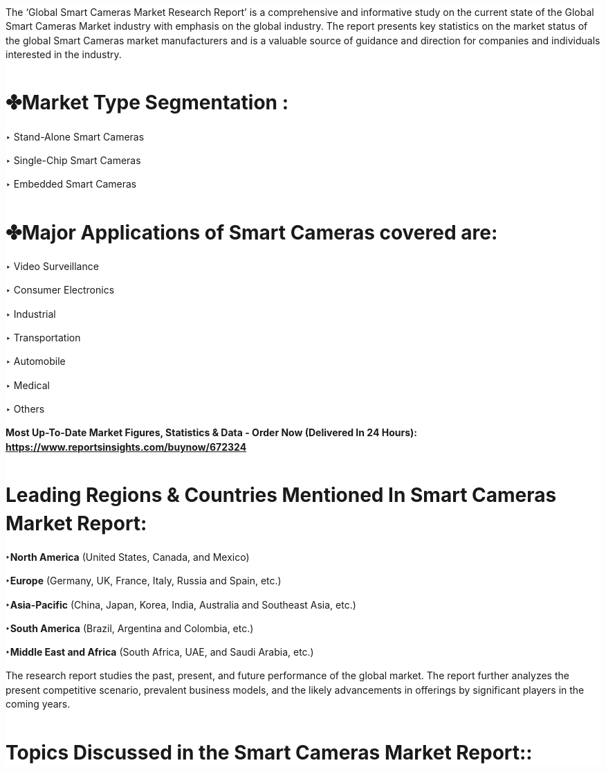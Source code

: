 The ‘Global Smart Cameras Market Research Report’ is a comprehensive and informative study on the current state of the Global Smart Cameras Market industry with emphasis on the global industry. The report presents key statistics on the market status of the global Smart Cameras market manufacturers and is a valuable source of guidance and direction for companies and individuals interested in the industry.

# <strong>✤Market Type Segmentation :</strong>

‣ Stand-Alone Smart Cameras

‣ Single-Chip Smart Cameras

‣ Embedded Smart Cameras

# <strong>✤Major Applications of Smart Cameras covered are:</strong>

‣ Video Surveillance

‣ Consumer Electronics

‣ Industrial

‣ Transportation

‣ Automobile

‣ Medical

‣ Others

<strong>Most Up-To-Date Market Figures, Statistics & Data - Order Now (Delivered In 24 Hours): <a href=https://www.reportsinsights.com/buynow/672324>https://www.reportsinsights.com/buynow/672324</a></strong>

# <strong>Leading Regions &amp; Countries Mentioned In Smart Cameras Market Report:</strong>

<strong>‣North America</strong> (United States, Canada, and Mexico)

<strong>‣Europe</strong> (Germany, UK, France, Italy, Russia and Spain, etc.)

<strong>‣Asia-Pacific</strong> (China, Japan, Korea, India, Australia and Southeast Asia, etc.)

<strong>‣South America</strong> (Brazil, Argentina and Colombia, etc.)

<strong>‣Middle East and Africa</strong> (South Africa, UAE, and Saudi Arabia, etc.)

The research report studies the past, present, and future performance of the global market. The report further analyzes the present competitive scenario, prevalent business models, and the likely advancements in offerings by significant players in the coming years.

# <strong>Topics Discussed in the Smart Cameras Market Report::</strong>
